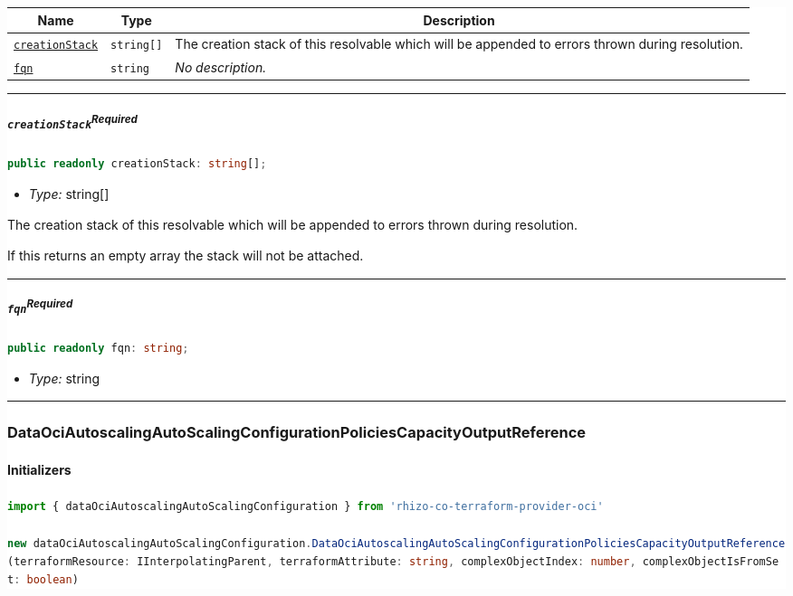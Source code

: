 | **Name** | **Type** | **Description** |
| --- | --- | --- |
| <code><a href="#rhizo-co-terraform-provider-oci.dataOciAutoscalingAutoScalingConfiguration.DataOciAutoscalingAutoScalingConfigurationPoliciesCapacityList.property.creationStack">creationStack</a></code> | <code>string[]</code> | The creation stack of this resolvable which will be appended to errors thrown during resolution. |
| <code><a href="#rhizo-co-terraform-provider-oci.dataOciAutoscalingAutoScalingConfiguration.DataOciAutoscalingAutoScalingConfigurationPoliciesCapacityList.property.fqn">fqn</a></code> | <code>string</code> | *No description.* |

---

##### `creationStack`<sup>Required</sup> <a name="creationStack" id="rhizo-co-terraform-provider-oci.dataOciAutoscalingAutoScalingConfiguration.DataOciAutoscalingAutoScalingConfigurationPoliciesCapacityList.property.creationStack"></a>

```typescript
public readonly creationStack: string[];
```

- *Type:* string[]

The creation stack of this resolvable which will be appended to errors thrown during resolution.

If this returns an empty array the stack will not be attached.

---

##### `fqn`<sup>Required</sup> <a name="fqn" id="rhizo-co-terraform-provider-oci.dataOciAutoscalingAutoScalingConfiguration.DataOciAutoscalingAutoScalingConfigurationPoliciesCapacityList.property.fqn"></a>

```typescript
public readonly fqn: string;
```

- *Type:* string

---


### DataOciAutoscalingAutoScalingConfigurationPoliciesCapacityOutputReference <a name="DataOciAutoscalingAutoScalingConfigurationPoliciesCapacityOutputReference" id="rhizo-co-terraform-provider-oci.dataOciAutoscalingAutoScalingConfiguration.DataOciAutoscalingAutoScalingConfigurationPoliciesCapacityOutputReference"></a>

#### Initializers <a name="Initializers" id="rhizo-co-terraform-provider-oci.dataOciAutoscalingAutoScalingConfiguration.DataOciAutoscalingAutoScalingConfigurationPoliciesCapacityOutputReference.Initializer"></a>

```typescript
import { dataOciAutoscalingAutoScalingConfiguration } from 'rhizo-co-terraform-provider-oci'

new dataOciAutoscalingAutoScalingConfiguration.DataOciAutoscalingAutoScalingConfigurationPoliciesCapacityOutputReference(terraformResource: IInterpolatingParent, terraformAttribute: string, complexObjectIndex: number, complexObjectIsFromSet: boolean)
```
